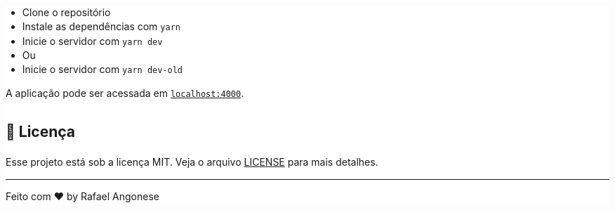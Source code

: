 - Clone o repositório
- Instale as dependências com `yarn`
- Inicie o servidor com `yarn dev`
- Ou
- Inicie o servidor com `yarn dev-old`

A aplicação pode ser acessada em [`localhost:4000`](http://localhost:4000).

## 📄 Licença

Esse projeto está sob a licença MIT. Veja o arquivo [LICENSE](LICENSE.md) para mais detalhes.

---

Feito com ♥ by Rafael Angonese
